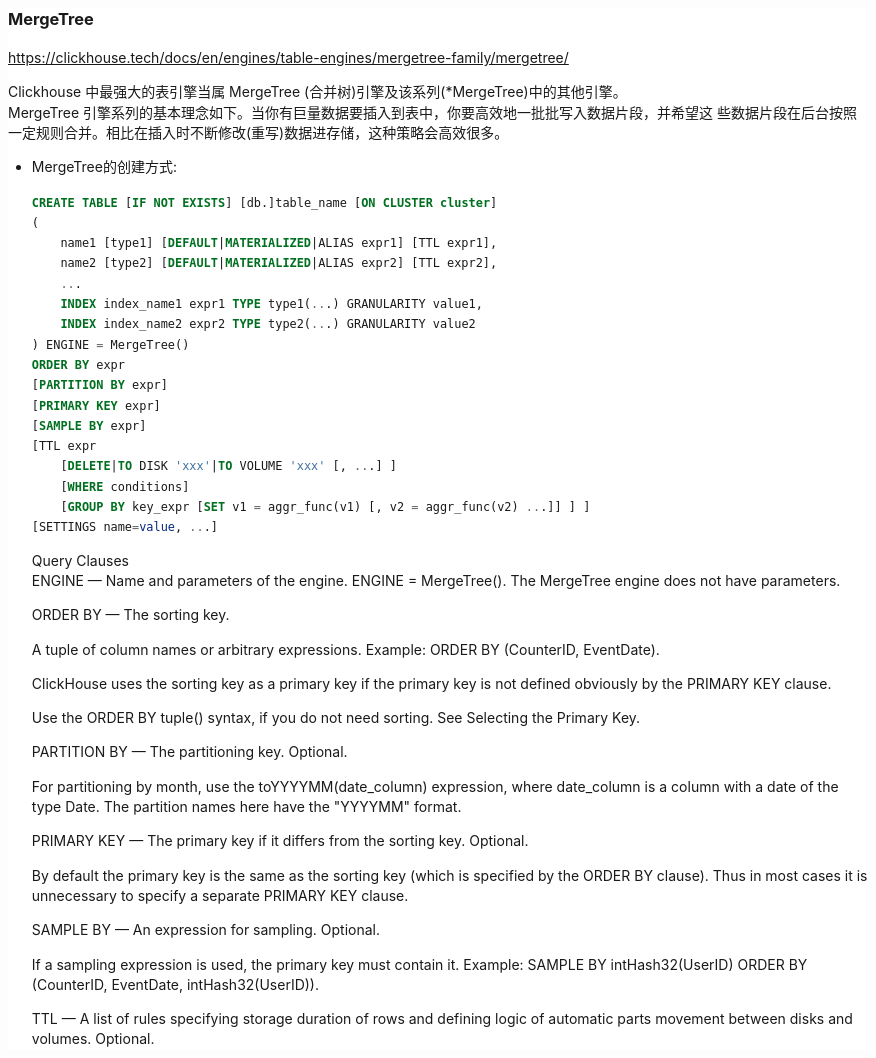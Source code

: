 ### MergeTree

https://clickhouse.tech/docs/en/engines/table-engines/mergetree-family/mergetree/  
  
Clickhouse 中最强大的表引擎当属 MergeTree (合并树)引擎及该系列(*MergeTree)中的其他引擎。  
MergeTree 引擎系列的基本理念如下。当你有巨量数据要插入到表中，你要高效地一批批写入数据片段，并希望这 些数据片段在后台按照一定规则合并。相比在插入时不断修改(重写)数据进存储，这种策略会高效很多。

- MergeTree的创建方式:
  ```sql  
  CREATE TABLE [IF NOT EXISTS] [db.]table_name [ON CLUSTER cluster]  
  (  
      name1 [type1] [DEFAULT|MATERIALIZED|ALIAS expr1] [TTL expr1],  
      name2 [type2] [DEFAULT|MATERIALIZED|ALIAS expr2] [TTL expr2],  
      ...  
      INDEX index_name1 expr1 TYPE type1(...) GRANULARITY value1,  
      INDEX index_name2 expr2 TYPE type2(...) GRANULARITY value2  
  ) ENGINE = MergeTree()  
  ORDER BY expr  
  [PARTITION BY expr]  
  [PRIMARY KEY expr]  
  [SAMPLE BY expr]  
  [TTL expr  
      [DELETE|TO DISK 'xxx'|TO VOLUME 'xxx' [, ...] ]  
      [WHERE conditions]  
      [GROUP BY key_expr [SET v1 = aggr_func(v1) [, v2 = aggr_func(v2) ...]] ] ]  
  [SETTINGS name=value, ...]  
  ```  
    
  Query Clauses   
  ENGINE — Name and parameters of the engine. ENGINE = MergeTree(). The MergeTree engine does not have parameters.  
    
  ORDER BY — The sorting key.  
    
  A tuple of column names or arbitrary expressions. Example: ORDER BY (CounterID, EventDate).  
    
  ClickHouse uses the sorting key as a primary key if the primary key is not defined obviously by the PRIMARY KEY clause.  
    
  Use the ORDER BY tuple() syntax, if you do not need sorting. See Selecting the Primary Key.  
    
  PARTITION BY — The partitioning key. Optional.  
    
  For partitioning by month, use the toYYYYMM(date_column) expression, where date_column is a column with a date of the type Date. The partition names here have the "YYYYMM" format.  
    
  PRIMARY KEY — The primary key if it differs from the sorting key. Optional.  
    
  By default the primary key is the same as the sorting key (which is specified by the ORDER BY clause). Thus in most cases it is unnecessary to specify a separate PRIMARY KEY clause.  
    
  SAMPLE BY — An expression for sampling. Optional.  
    
  If a sampling expression is used, the primary key must contain it. Example: SAMPLE BY intHash32(UserID) ORDER BY (CounterID, EventDate, intHash32(UserID)).  
    
  TTL — A list of rules specifying storage duration of rows and defining logic of automatic parts movement between disks and volumes. Optional.  
    